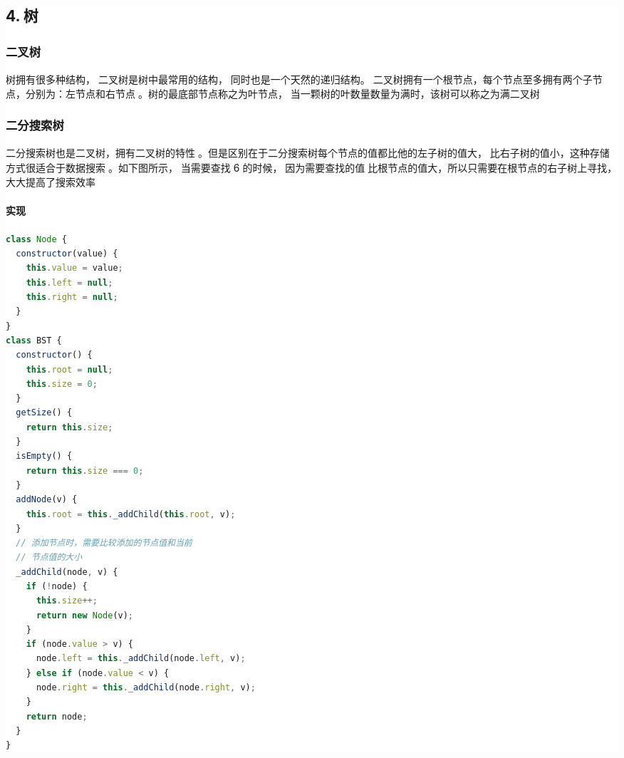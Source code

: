 ## 4. 树

### 二叉树

树拥有很多种结构， ⼆叉树是树中最常用的结构， 同时也是⼀个天然的递归结构。 ⼆叉树拥有⼀个根节点，每个节点至多拥有两个子节点，分别为：左节点和右节点 。树的最底部节点称之为叶节点， 当⼀颗树的叶数量数量为满时，该树可以称之为满⼆叉树

### 二分搜索树

⼆分搜索树也是⼆叉树，拥有⼆叉树的特性 。但是区别在于⼆分搜索树每个节点的值都比他的左子树的值大， 比右子树的值小，这种存储方式很适合于数据搜索 。如下图所示， 当需要查找 6 的时候， 因为需要查找的值
比根节点的值大，所以只需要在根节点的右子树上寻找，大大提高了搜索效率

#### 实现

```js
class Node {
  constructor(value) {
    this.value = value;
    this.left = null;
    this.right = null;
  }
}
class BST {
  constructor() {
    this.root = null;
    this.size = 0;
  }
  getSize() {
    return this.size;
  }
  isEmpty() {
    return this.size === 0;
  }
  addNode(v) {
    this.root = this._addChild(this.root, v);
  }
  // 添加节点时，需要比较添加的节点值和当前
  // 节点值的大小
  _addChild(node, v) {
    if (!node) {
      this.size++;
      return new Node(v);
    }
    if (node.value > v) {
      node.left = this._addChild(node.left, v);
    } else if (node.value < v) {
      node.right = this._addChild(node.right, v);
    }
    return node;
  }
}
```
